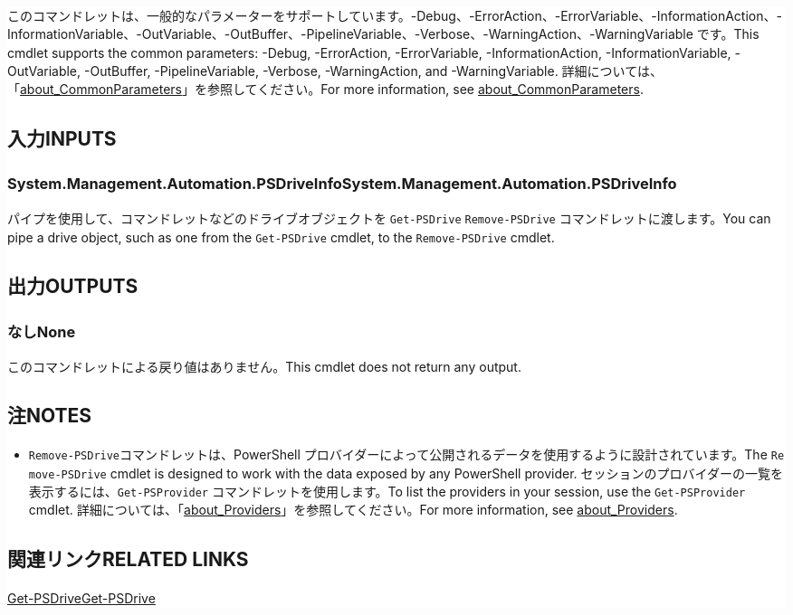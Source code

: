 <span data-ttu-id="d2e99-147">このコマンドレットは、一般的なパラメーターをサポートしています。-Debug、-ErrorAction、-ErrorVariable、-InformationAction、-InformationVariable、-OutVariable、-OutBuffer、-PipelineVariable、-Verbose、-WarningAction、-WarningVariable です。</span><span class="sxs-lookup"><span data-stu-id="d2e99-147">This cmdlet supports the common parameters: -Debug, -ErrorAction, -ErrorVariable, -InformationAction, -InformationVariable, -OutVariable, -OutBuffer, -PipelineVariable, -Verbose, -WarningAction, and -WarningVariable.</span></span> <span data-ttu-id="d2e99-148">詳細については、「[about_CommonParameters](../Microsoft.PowerShell.Core/About/about_CommonParameters.md)」を参照してください。</span><span class="sxs-lookup"><span data-stu-id="d2e99-148">For more information, see [about_CommonParameters](../Microsoft.PowerShell.Core/About/about_CommonParameters.md).</span></span>

## <span data-ttu-id="d2e99-149">入力</span><span class="sxs-lookup"><span data-stu-id="d2e99-149">INPUTS</span></span>

### <span data-ttu-id="d2e99-150">System.Management.Automation.PSDriveInfo</span><span class="sxs-lookup"><span data-stu-id="d2e99-150">System.Management.Automation.PSDriveInfo</span></span>

<span data-ttu-id="d2e99-151">パイプを使用して、コマンドレットなどのドライブオブジェクトを `Get-PSDrive` `Remove-PSDrive` コマンドレットに渡します。</span><span class="sxs-lookup"><span data-stu-id="d2e99-151">You can pipe a drive object, such as one from the `Get-PSDrive` cmdlet, to the `Remove-PSDrive` cmdlet.</span></span>

## <span data-ttu-id="d2e99-152">出力</span><span class="sxs-lookup"><span data-stu-id="d2e99-152">OUTPUTS</span></span>

### <span data-ttu-id="d2e99-153">なし</span><span class="sxs-lookup"><span data-stu-id="d2e99-153">None</span></span>

<span data-ttu-id="d2e99-154">このコマンドレットによる戻り値はありません。</span><span class="sxs-lookup"><span data-stu-id="d2e99-154">This cmdlet does not return any output.</span></span>

## <span data-ttu-id="d2e99-155">注</span><span class="sxs-lookup"><span data-stu-id="d2e99-155">NOTES</span></span>

- <span data-ttu-id="d2e99-156">`Remove-PSDrive`コマンドレットは、PowerShell プロバイダーによって公開されるデータを使用するように設計されています。</span><span class="sxs-lookup"><span data-stu-id="d2e99-156">The `Remove-PSDrive` cmdlet is designed to work with the data exposed by any PowerShell provider.</span></span> <span data-ttu-id="d2e99-157">セッションのプロバイダーの一覧を表示するには、`Get-PSProvider` コマンドレットを使用します。</span><span class="sxs-lookup"><span data-stu-id="d2e99-157">To list the providers in your session, use the `Get-PSProvider` cmdlet.</span></span> <span data-ttu-id="d2e99-158">詳細については、「[about_Providers](../Microsoft.PowerShell.Core/About/about_Providers.md)」を参照してください。</span><span class="sxs-lookup"><span data-stu-id="d2e99-158">For more information, see [about_Providers](../Microsoft.PowerShell.Core/About/about_Providers.md).</span></span>

## <span data-ttu-id="d2e99-159">関連リンク</span><span class="sxs-lookup"><span data-stu-id="d2e99-159">RELATED LINKS</span></span>

[<span data-ttu-id="d2e99-160">Get-PSDrive</span><span class="sxs-lookup"><span data-stu-id="d2e99-160">Get-PSDrive</span></span>](Get-PSDrive.md)

